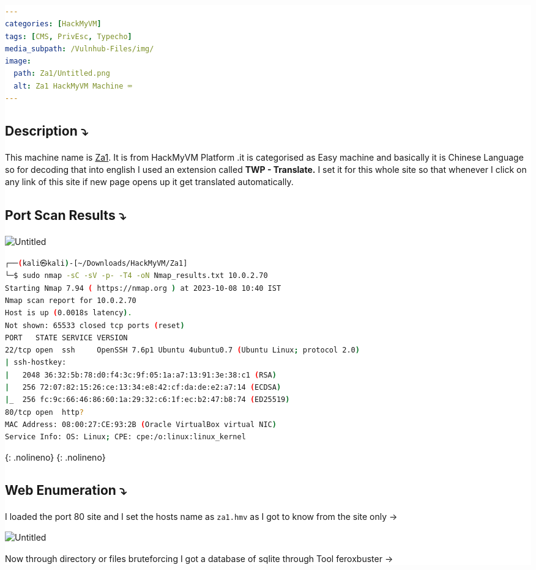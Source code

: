```yaml
---
categories: [HackMyVM]
tags: [CMS, PrivEsc, Typecho]
media_subpath: /Vulnhub-Files/img/ 
image:
  path: Za1/Untitled.png
  alt: Za1 HackMyVM Machine ⌨️
---
```


## Description ⤵️

This machine name is [Za1](https://hackmyvm.eu/machines/machine.php?vm=Za1). It is from HackMyVM Platform .it is categorised as Easy machine and basically it is Chinese Language so for decoding that into english I used an extension called **TWP - Translate.**  I set it for this whole site so that whenever I click on any link of this site if new page opens up it get translated automatically.

## Port Scan Results ⤵️

![Untitled](Za1/Untitled%201.png)

```bash
┌──(kali㉿kali)-[~/Downloads/HackMyVM/Za1]
└─$ sudo nmap -sC -sV -p- -T4 -oN Nmap_results.txt 10.0.2.70
Starting Nmap 7.94 ( https://nmap.org ) at 2023-10-08 10:40 IST
Nmap scan report for 10.0.2.70
Host is up (0.0018s latency).
Not shown: 65533 closed tcp ports (reset)
PORT   STATE SERVICE VERSION
22/tcp open  ssh     OpenSSH 7.6p1 Ubuntu 4ubuntu0.7 (Ubuntu Linux; protocol 2.0)
| ssh-hostkey: 
|   2048 36:32:5b:78:d0:f4:3c:9f:05:1a:a7:13:91:3e:38:c1 (RSA)
|   256 72:07:82:15:26:ce:13:34:e8:42:cf:da:de:e2:a7:14 (ECDSA)
|_  256 fc:9c:66:46:86:60:1a:29:32:c6:1f:ec:b2:47:b8:74 (ED25519)
80/tcp open  http?
MAC Address: 08:00:27:CE:93:2B (Oracle VirtualBox virtual NIC)
Service Info: OS: Linux; CPE: cpe:/o:linux:linux_kernel
```
{: .nolineno}
{: .nolineno}

## Web Enumeration ⤵️

I loaded the port 80 site and I set the hosts name as `za1.hmv` as I got to know from the site only →

![Untitled](Za1/Untitled%202.png)

Now through directory or files bruteforcing I got a database of sqlite through Tool feroxbuster →
